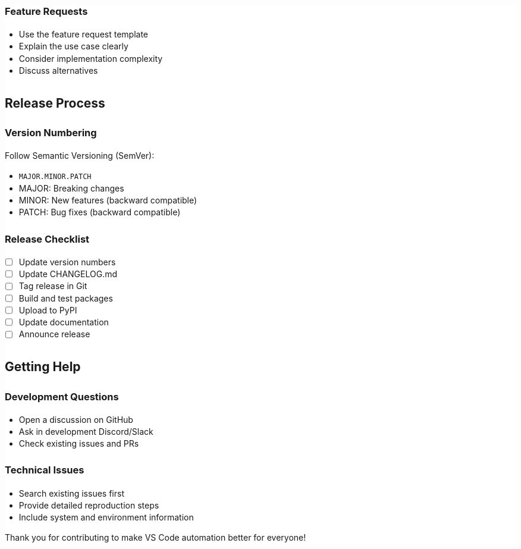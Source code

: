### Feature Requests
- Use the feature request template
- Explain the use case clearly
- Consider implementation complexity
- Discuss alternatives

## Release Process

### Version Numbering
Follow Semantic Versioning (SemVer):
- `MAJOR.MINOR.PATCH`
- MAJOR: Breaking changes
- MINOR: New features (backward compatible)
- PATCH: Bug fixes (backward compatible)

### Release Checklist
- [ ] Update version numbers
- [ ] Update CHANGELOG.md
- [ ] Tag release in Git
- [ ] Build and test packages
- [ ] Upload to PyPI
- [ ] Update documentation
- [ ] Announce release

## Getting Help

### Development Questions
- Open a discussion on GitHub
- Ask in development Discord/Slack
- Check existing issues and PRs

### Technical Issues
- Search existing issues first
- Provide detailed reproduction steps
- Include system and environment information

Thank you for contributing to make VS Code automation better for everyone!
